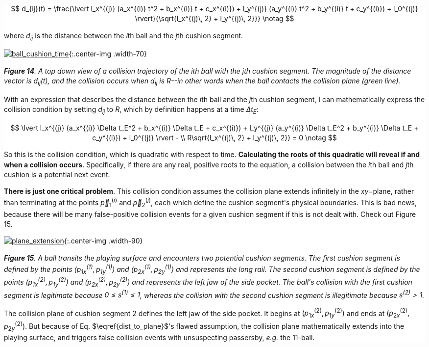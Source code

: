 $$
d_{ij}(t) = \frac{\lvert l_x^{(j)} (a_x^{(i)} t^2 + b_x^{(i)} t + c_x^{(i)}) + l_y^{(j)} (a_y^{(i)} t^2 + b_y^{(i)} t + c_y^{(i)}) + l_0^{(j)} \rvert}{\sqrt{l_x^{(j)\, 2} + l_y^{(j)\, 2}}}
\notag
$$

where $d_{ij}$ is the distance between the $i\text{th}$ ball and the $j\text{th}$ cushion segment.

[![ball_cushion_time]({{images}}/ball_cushion_time.jpg)]({{images}}/ball_cushion_time.jpg){:.center-img .width-70}

_**Figure 14**. A top down view of a collision trajectory of the $i\text{th}$ ball with the $j\text{th}$ cushion segment.
The magnitude of the distance vector is $d _{ij}(t)$, and the collision occurs when $d _{ij}$ is
$R$--in other words when the ball contacts the collision plane (green line)._

With an expression that describes the distance between the $i\text{th}$ ball and the $j\text{th}$ cushion segment, I can
mathematically express the collision condition by setting $d_{ij}$ to $R$, which by definition
happens at a time $\Delta t_E$:

$$
\lvert l_x^{(j)} (a_x^{(i)} \Delta t_E^2 + b_x^{(i)} \Delta t_E + c_x^{(i)}) + l_y^{(j)} (a_y^{(i)} \Delta t_E^2 + b_y^{(i)} \Delta t_E + c_y^{(i)}) + l_0^{(j)} \rvert - \\
R\sqrt{l_x^{(j)\, 2} + l_y^{(j)\, 2}} = 0
\notag
$$

So this is the collision condition, which is quadratic with respect to time. **Calculating
the roots of this quadratic will reveal if and when a collision occurs**. Specifically, if there are any
real, positive roots to the equation, a collision between the $i\text{th}$ ball and $j\text{th}$ cushion is a potential next event.

**There is just one critical problem**. This collision condition assumes the collision plane extends infinitely in the $xy-$plane, rather than terminating at the points $\vec{p}_1^{(j)}$ and $\vec{p}_2^{(j)}$, each which define the cushion segment's physical boundaries. This is bad news, because there will be many false-positive collision events for a given cushion segment if this is not dealt with. Check out Figure 15.

[![plane_extension]({{images}}/plane_extension.jpg)]({{images}}/plane_extension.jpg){:.center-img .width-90}

_**Figure 15**. A ball transits the playing surface and encounters two potential cushion segments. The first cushion segment is defined by the points $(p _{1x}^{(1)}, p _{1y}^{(1)})$ and $(p _{2x}^{(1)}, p _{2y}^{(1)})$ and represents the long rail. The second cushion segment is defined by the points $(p _{1x}^{(2)}, p _{1y}^{(2)})$ and $(p _{2x}^{(2)}, p _{2y}^{(2)})$ and represents the left jaw of the side pocket. The ball's collision with the first cushion segment is legitimate because $0 \le s^{(1)} \le 1$, whereas the collision with the second cushion segment is illegitimate because $s^{(2)} > 1$._

The collision plane of cushion segment 2 defines the left jaw of the side pocket. It begins at $(p _{1x}^{(2)}, p _{1y}^{(2)})$ and ends at $(p _{2x}^{(2)}, p _{2y}^{(2)})$. But because of Eq. $\eqref{dist_to_plane}$'s flawed assumption, the collision plane mathematically extends into the playing surface, and triggers false collision events with unsuspecting passersby, *e.g.* the 11-ball.
